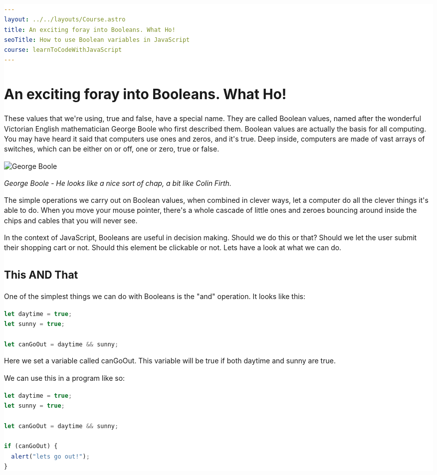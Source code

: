 ```yaml
---
layout: ../../layouts/Course.astro
title: An exciting foray into Booleans. What Ho!
seoTitle: How to use Boolean variables in JavaScript
course: learnToCodeWithJavaScript
---
```


# An exciting foray into Booleans. What Ho!

These values that we're using, true and false, have a special name. They are called Boolean values, named after the wonderful Victorian English mathematician George Boole who first described them. Boolean values are actually the basis for all computing. You may have heard it said that computers use ones and zeros, and it's true. Deep inside, computers are made of vast arrays of switches, which can be either on or off, one or zero, true or false.

![George Boole](/images/george-boole.jpeg)

_George Boole - He looks like a nice sort of chap, a bit like Colin Firth._

The simple operations we carry out on Boolean values, when combined in clever ways, let a computer do all the clever things it's able to do. When you move your mouse pointer, there's a whole cascade of little ones and zeroes bouncing around inside the chips and cables that you will never see.

In the context of JavaScript, Booleans are useful in decision making. Should we do this or that? Should we let the user submit their shopping cart or not. Should this element be clickable or not. Lets have a look at what we can do.

## This AND That

One of the simplest things we can do with Booleans is the "and" operation. It looks like this:

```js
let daytime = true;
let sunny = true;

let canGoOut = daytime && sunny;
```

Here we set a variable called canGoOut. This variable will be true if both daytime and sunny are true.

We can use this in a program like so:

```js
let daytime = true;
let sunny = true;

let canGoOut = daytime && sunny;

if (canGoOut) {
  alert("lets go out!");
}
```
